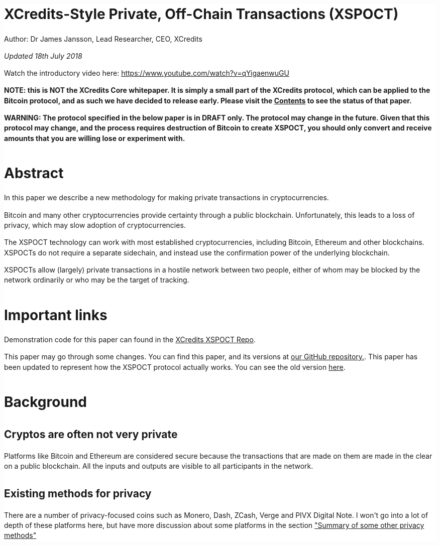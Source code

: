 # XCredits-Style Private, Off-Chain Transactions (XSPOCT)
Author: Dr James Jansson, Lead Researcher, CEO, XCredits

*Updated 18th July 2018*

Watch the introductory video here: https://www.youtube.com/watch?v=qYigaenwuGU

**NOTE: this is NOT the XCredits Core whitepaper. It is simply a small part of the XCredits protocol, which can be applied to the Bitcoin protocol, and as such we have decided to release early. Please visit the [Contents](https://github.com/XCredits/xcredits-whitepapers/blob/master/README.md) to see the status of that paper.**

**WARNING: The protocol specified in the below paper is in DRAFT only. The protocol may change in the future. Given that this protocol may change, and the process requires destruction of Bitcoin to create XSPOCT, you should only convert and receive amounts that you are willing lose or experiment with.**


# Abstract
In this paper we describe a new methodology for making private transactions in cryptocurrencies. 

Bitcoin and many other cryptocurrencies provide certainty through a public blockchain. Unfortunately, this leads to a loss of privacy, which may slow adoption of cryptocurrencies. 

The XSPOCT technology can work with most established cryptocurrencies, including Bitcoin, Ethereum and other blockchains. XSPOCTs do not require a separate sidechain, and instead use the confirmation power of the underlying blockchain.

XSPOCTs allow (largely) private transactions in a hostile network between two people, either of whom may be blocked by the network ordinarily or who may be the target of tracking. 

# Important links
Demonstration code for this paper can found in the [XCredits XSPOCT Repo](https://github.com/xcredits/xspoct).

This paper may go through some changes. You can find this paper, and its versions at [our GitHub repository.](https://github.com/XCredits/xcredits-whitepapers/blob/master/xspoct.md). This paper has been updated to represent how the XSPOCT protocol actually works. You can see the old version [here](https://github.com/XCredits/xcredits-whitepapers/blob/6ca269aa4beb2824c206ac25a87cf888a8ba799d/xspoct.md).


# Background
## Cryptos are often not very private
Platforms like Bitcoin and Ethereum are considered secure because the transactions that are made on them are made in the clear on a public blockchain. All the inputs and outputs are visible to all participants in the network. 

## Existing methods for privacy
There are a number of privacy-focused coins such as Monero, Dash, ZCash, Verge and PIVX Digital Note. I won't go into a lot of depth of these platforms here, but have more discussion about some platforms in the section ["Summary of some other privacy methods"](#Summary-of-some-other-privacy-methods)
